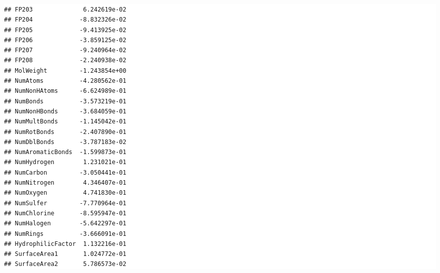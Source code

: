     ## FP203              6.242619e-02
    ## FP204             -8.832326e-02
    ## FP205             -9.413925e-02
    ## FP206             -3.859125e-02
    ## FP207             -9.240964e-02
    ## FP208             -2.240938e-02
    ## MolWeight         -1.243854e+00
    ## NumAtoms          -4.280562e-01
    ## NumNonHAtoms      -6.624989e-01
    ## NumBonds          -3.573219e-01
    ## NumNonHBonds      -3.684059e-01
    ## NumMultBonds      -1.145042e-01
    ## NumRotBonds       -2.407890e-01
    ## NumDblBonds       -3.787183e-02
    ## NumAromaticBonds  -1.599873e-01
    ## NumHydrogen        1.231021e-01
    ## NumCarbon         -3.050441e-01
    ## NumNitrogen        4.346407e-01
    ## NumOxygen          4.741830e-01
    ## NumSulfer         -7.770964e-01
    ## NumChlorine       -8.595947e-01
    ## NumHalogen        -5.642297e-01
    ## NumRings          -3.666091e-01
    ## HydrophilicFactor  1.132216e-01
    ## SurfaceArea1       1.024772e-01
    ## SurfaceArea2       5.786573e-02
